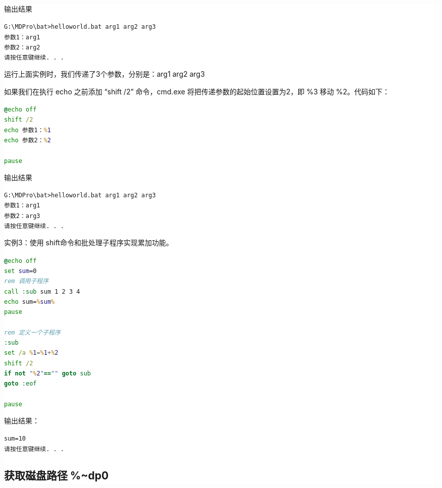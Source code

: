 输出结果
```
G:\MDPro\bat>helloworld.bat arg1 arg2 arg3
参数1：arg1
参数2：arg2
请按任意键继续. . .
```

运行上面实例时，我们传递了3个参数，分别是：arg1 arg2 arg3

如果我们在执行 echo 之前添加 “shift /2” 命令，cmd.exe 将把传递参数的起始位置设置为2，即 %3 移动 %2。代码如下：
```bat
@echo off
shift /2
echo 参数1：%1
echo 参数2：%2

pause
```

输出结果
```
G:\MDPro\bat>helloworld.bat arg1 arg2 arg3
参数1：arg1
参数2：arg3
请按任意键继续. . .
```

实例3：使用 shift命令和批处理子程序实现累加功能。

```bat
@echo off
set sum=0
rem 调用子程序
call :sub sum 1 2 3 4
echo sum=%sum%
pause

rem 定义一个子程序
:sub
set /a %1=%1+%2
shift /2
if not "%2"=="" goto sub
goto :eof

pause
```

输出结果：
```
sum=10
请按任意键继续. . .
```

## 获取磁盘路径 %~dp0
